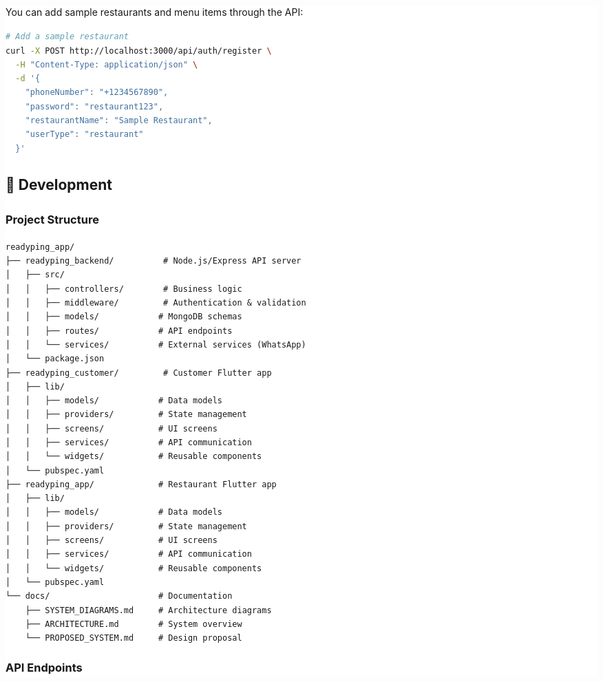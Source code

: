 You can add sample restaurants and menu items through the API:

```bash
# Add a sample restaurant
curl -X POST http://localhost:3000/api/auth/register \
  -H "Content-Type: application/json" \
  -d '{
    "phoneNumber": "+1234567890",
    "password": "restaurant123",
    "restaurantName": "Sample Restaurant",
    "userType": "restaurant"
  }'
```

## 🔧 Development

### Project Structure

```
readyping_app/
├── readyping_backend/          # Node.js/Express API server
│   ├── src/
│   │   ├── controllers/        # Business logic
│   │   ├── middleware/         # Authentication & validation
│   │   ├── models/            # MongoDB schemas
│   │   ├── routes/            # API endpoints
│   │   └── services/          # External services (WhatsApp)
│   └── package.json
├── readyping_customer/         # Customer Flutter app
│   ├── lib/
│   │   ├── models/            # Data models
│   │   ├── providers/         # State management
│   │   ├── screens/           # UI screens
│   │   ├── services/          # API communication
│   │   └── widgets/           # Reusable components
│   └── pubspec.yaml
├── readyping_app/             # Restaurant Flutter app
│   ├── lib/
│   │   ├── models/            # Data models
│   │   ├── providers/         # State management
│   │   ├── screens/           # UI screens
│   │   ├── services/          # API communication
│   │   └── widgets/           # Reusable components
│   └── pubspec.yaml
└── docs/                      # Documentation
    ├── SYSTEM_DIAGRAMS.md     # Architecture diagrams
    ├── ARCHITECTURE.md        # System overview
    └── PROPOSED_SYSTEM.md     # Design proposal
```

### API Endpoints
